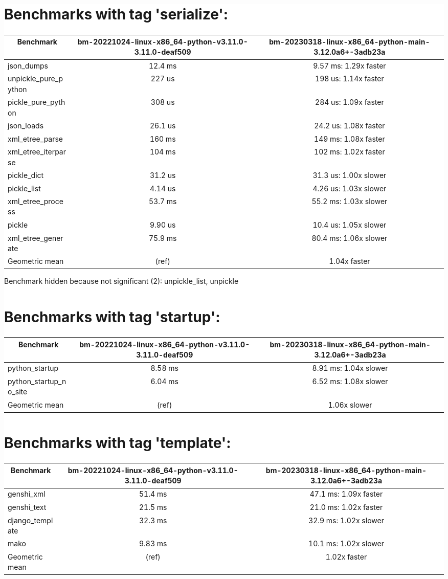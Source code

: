 Benchmarks with tag 'serialize':
================================

| Benchmark            | bm-20221024-linux-x86_64-python-v3.11.0-3.11.0-deaf509 | bm-20230318-linux-x86_64-python-main-3.12.0a6+-3adb23a |
|----------------------|:------------------------------------------------------:|:------------------------------------------------------:|
| json_dumps           | 12.4 ms                                                | 9.57 ms: 1.29x faster                                  |
| unpickle_pure_python | 227 us                                                 | 198 us: 1.14x faster                                   |
| pickle_pure_python   | 308 us                                                 | 284 us: 1.09x faster                                   |
| json_loads           | 26.1 us                                                | 24.2 us: 1.08x faster                                  |
| xml_etree_parse      | 160 ms                                                 | 149 ms: 1.08x faster                                   |
| xml_etree_iterparse  | 104 ms                                                 | 102 ms: 1.02x faster                                   |
| pickle_dict          | 31.2 us                                                | 31.3 us: 1.00x slower                                  |
| pickle_list          | 4.14 us                                                | 4.26 us: 1.03x slower                                  |
| xml_etree_process    | 53.7 ms                                                | 55.2 ms: 1.03x slower                                  |
| pickle               | 9.90 us                                                | 10.4 us: 1.05x slower                                  |
| xml_etree_generate   | 75.9 ms                                                | 80.4 ms: 1.06x slower                                  |
| Geometric mean       | (ref)                                                  | 1.04x faster                                           |

Benchmark hidden because not significant (2): unpickle_list, unpickle

Benchmarks with tag 'startup':
==============================

| Benchmark              | bm-20221024-linux-x86_64-python-v3.11.0-3.11.0-deaf509 | bm-20230318-linux-x86_64-python-main-3.12.0a6+-3adb23a |
|------------------------|:------------------------------------------------------:|:------------------------------------------------------:|
| python_startup         | 8.58 ms                                                | 8.91 ms: 1.04x slower                                  |
| python_startup_no_site | 6.04 ms                                                | 6.52 ms: 1.08x slower                                  |
| Geometric mean         | (ref)                                                  | 1.06x slower                                           |

Benchmarks with tag 'template':
===============================

| Benchmark       | bm-20221024-linux-x86_64-python-v3.11.0-3.11.0-deaf509 | bm-20230318-linux-x86_64-python-main-3.12.0a6+-3adb23a |
|-----------------|:------------------------------------------------------:|:------------------------------------------------------:|
| genshi_xml      | 51.4 ms                                                | 47.1 ms: 1.09x faster                                  |
| genshi_text     | 21.5 ms                                                | 21.0 ms: 1.02x faster                                  |
| django_template | 32.3 ms                                                | 32.9 ms: 1.02x slower                                  |
| mako            | 9.83 ms                                                | 10.1 ms: 1.02x slower                                  |
| Geometric mean  | (ref)                                                  | 1.02x faster                                           |
